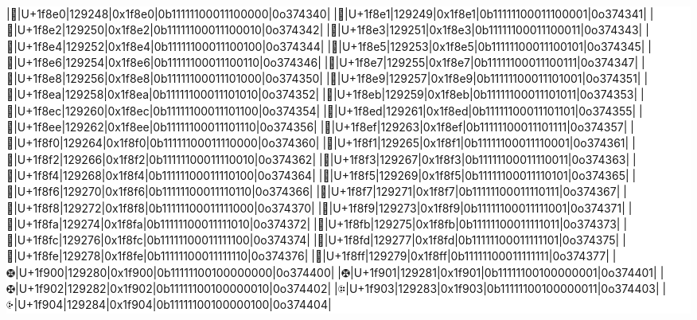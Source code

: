 |🣠|U+1f8e0|129248|0x1f8e0|0b11111100011100000|0o374340|
|🣡|U+1f8e1|129249|0x1f8e1|0b11111100011100001|0o374341|
|🣢|U+1f8e2|129250|0x1f8e2|0b11111100011100010|0o374342|
|🣣|U+1f8e3|129251|0x1f8e3|0b11111100011100011|0o374343|
|🣤|U+1f8e4|129252|0x1f8e4|0b11111100011100100|0o374344|
|🣥|U+1f8e5|129253|0x1f8e5|0b11111100011100101|0o374345|
|🣦|U+1f8e6|129254|0x1f8e6|0b11111100011100110|0o374346|
|🣧|U+1f8e7|129255|0x1f8e7|0b11111100011100111|0o374347|
|🣨|U+1f8e8|129256|0x1f8e8|0b11111100011101000|0o374350|
|🣩|U+1f8e9|129257|0x1f8e9|0b11111100011101001|0o374351|
|🣪|U+1f8ea|129258|0x1f8ea|0b11111100011101010|0o374352|
|🣫|U+1f8eb|129259|0x1f8eb|0b11111100011101011|0o374353|
|🣬|U+1f8ec|129260|0x1f8ec|0b11111100011101100|0o374354|
|🣭|U+1f8ed|129261|0x1f8ed|0b11111100011101101|0o374355|
|🣮|U+1f8ee|129262|0x1f8ee|0b11111100011101110|0o374356|
|🣯|U+1f8ef|129263|0x1f8ef|0b11111100011101111|0o374357|
|🣰|U+1f8f0|129264|0x1f8f0|0b11111100011110000|0o374360|
|🣱|U+1f8f1|129265|0x1f8f1|0b11111100011110001|0o374361|
|🣲|U+1f8f2|129266|0x1f8f2|0b11111100011110010|0o374362|
|🣳|U+1f8f3|129267|0x1f8f3|0b11111100011110011|0o374363|
|🣴|U+1f8f4|129268|0x1f8f4|0b11111100011110100|0o374364|
|🣵|U+1f8f5|129269|0x1f8f5|0b11111100011110101|0o374365|
|🣶|U+1f8f6|129270|0x1f8f6|0b11111100011110110|0o374366|
|🣷|U+1f8f7|129271|0x1f8f7|0b11111100011110111|0o374367|
|🣸|U+1f8f8|129272|0x1f8f8|0b11111100011111000|0o374370|
|🣹|U+1f8f9|129273|0x1f8f9|0b11111100011111001|0o374371|
|🣺|U+1f8fa|129274|0x1f8fa|0b11111100011111010|0o374372|
|🣻|U+1f8fb|129275|0x1f8fb|0b11111100011111011|0o374373|
|🣼|U+1f8fc|129276|0x1f8fc|0b11111100011111100|0o374374|
|🣽|U+1f8fd|129277|0x1f8fd|0b11111100011111101|0o374375|
|🣾|U+1f8fe|129278|0x1f8fe|0b11111100011111110|0o374376|
|🣿|U+1f8ff|129279|0x1f8ff|0b11111100011111111|0o374377|
|🤀|U+1f900|129280|0x1f900|0b11111100100000000|0o374400|
|🤁|U+1f901|129281|0x1f901|0b11111100100000001|0o374401|
|🤂|U+1f902|129282|0x1f902|0b11111100100000010|0o374402|
|🤃|U+1f903|129283|0x1f903|0b11111100100000011|0o374403|
|🤄|U+1f904|129284|0x1f904|0b11111100100000100|0o374404|
